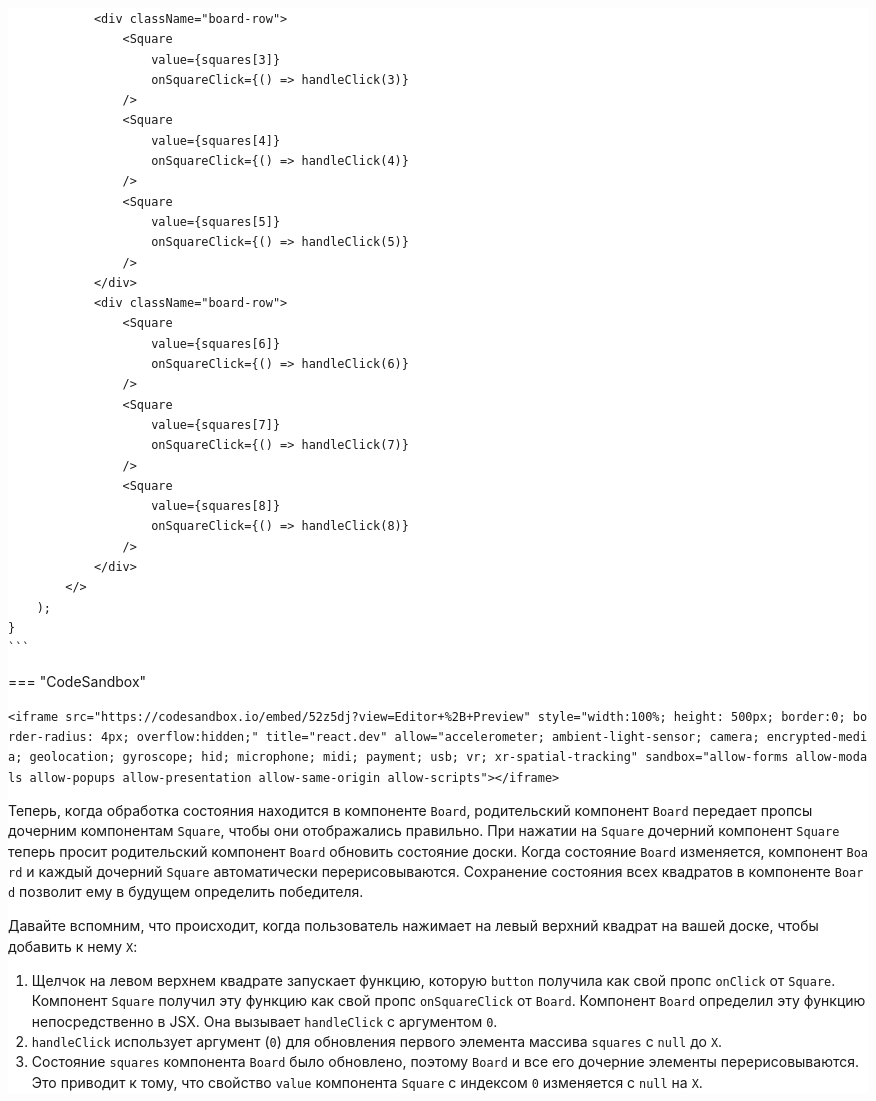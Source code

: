     			<div className="board-row">
    				<Square
    					value={squares[3]}
    					onSquareClick={() => handleClick(3)}
    				/>
    				<Square
    					value={squares[4]}
    					onSquareClick={() => handleClick(4)}
    				/>
    				<Square
    					value={squares[5]}
    					onSquareClick={() => handleClick(5)}
    				/>
    			</div>
    			<div className="board-row">
    				<Square
    					value={squares[6]}
    					onSquareClick={() => handleClick(6)}
    				/>
    				<Square
    					value={squares[7]}
    					onSquareClick={() => handleClick(7)}
    				/>
    				<Square
    					value={squares[8]}
    					onSquareClick={() => handleClick(8)}
    				/>
    			</div>
    		</>
    	);
    }
    ```

=== "CodeSandbox"

    <iframe src="https://codesandbox.io/embed/52z5dj?view=Editor+%2B+Preview" style="width:100%; height: 500px; border:0; border-radius: 4px; overflow:hidden;" title="react.dev" allow="accelerometer; ambient-light-sensor; camera; encrypted-media; geolocation; gyroscope; hid; microphone; midi; payment; usb; vr; xr-spatial-tracking" sandbox="allow-forms allow-modals allow-popups allow-presentation allow-same-origin allow-scripts"></iframe>

Теперь, когда обработка состояния находится в компоненте `Board`, родительский компонент `Board` передает пропсы дочерним компонентам `Square`, чтобы они отображались правильно. При нажатии на `Square` дочерний компонент `Square` теперь просит родительский компонент `Board` обновить состояние доски. Когда состояние `Board` изменяется, компонент `Board` и каждый дочерний `Square` автоматически перерисовываются. Сохранение состояния всех квадратов в компоненте `Board` позволит ему в будущем определить победителя.

Давайте вспомним, что происходит, когда пользователь нажимает на левый верхний квадрат на вашей доске, чтобы добавить к нему `X`:

1.  Щелчок на левом верхнем квадрате запускает функцию, которую `button` получила как свой пропс `onClick` от `Square`. Компонент `Square` получил эту функцию как свой пропс `onSquareClick` от `Board`. Компонент `Board` определил эту функцию непосредственно в JSX. Она вызывает `handleClick` с аргументом `0`.
2.  `handleClick` использует аргумент (`0`) для обновления первого элемента массива `squares` с `null` до `X`.
3.  Состояние `squares` компонента `Board` было обновлено, поэтому `Board` и все его дочерние элементы перерисовываются. Это приводит к тому, что свойство `value` компонента `Square` с индексом `0` изменяется с `null` на `X`.

